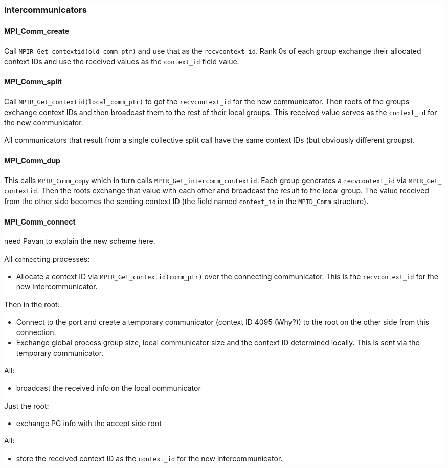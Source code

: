 ### Intercommunicators

#### MPI_Comm_create

Call `MPIR_Get_contextid(old_comm_ptr)` and use that as the
`recvcontext_id`. Rank 0s of each group exchange their allocated context
IDs and use the received values as the `context_id` field value.

#### MPI_Comm_split

Call `MPIR_Get_contextid(local_comm_ptr)` to get the `recvcontext_id`
for the new communicator. Then roots of the groups exchange context IDs
and then broadcast them to the rest of their local groups. This received
value serves as the `context_id` for the new communicator.

All communicators that result from a single collective split call have
the same context IDs (but obviously different groups).

#### MPI_Comm_dup

This calls `MPIR_Comm_copy` which in turn calls
`MPIR_Get_intercomm_contextid`. Each group generates a `recvcontext_id`
via `MPIR_Get_contextid`. Then the roots exchange that value with each
other and broadcast the result to the local group. The value received
from the other side becomes the sending context ID (the field named
`context_id` in the `MPID_Comm` structure).

#### MPI_Comm_connect

need Pavan to explain the new scheme here.

All `connect`ing processes:

- Allocate a context ID via `MPIR_Get_contextid(comm_ptr)` over the
  connecting communicator. This is the `recvcontext_id` for the new
  intercommunicator.

Then in the root:

- Connect to the port and create a temporary communicator (context ID
  4095 (Why?)) to the root on the other side from this connection.
- Exchange global process group size, local communicator size and the
  context ID determined locally. This is sent via the temporary
  communicator.

All:

- broadcast the received info on the local communicator

Just the root:

- exchange PG info with the accept side root

All:

- store the received context ID as the `context_id` for the new
  intercommunicator.
